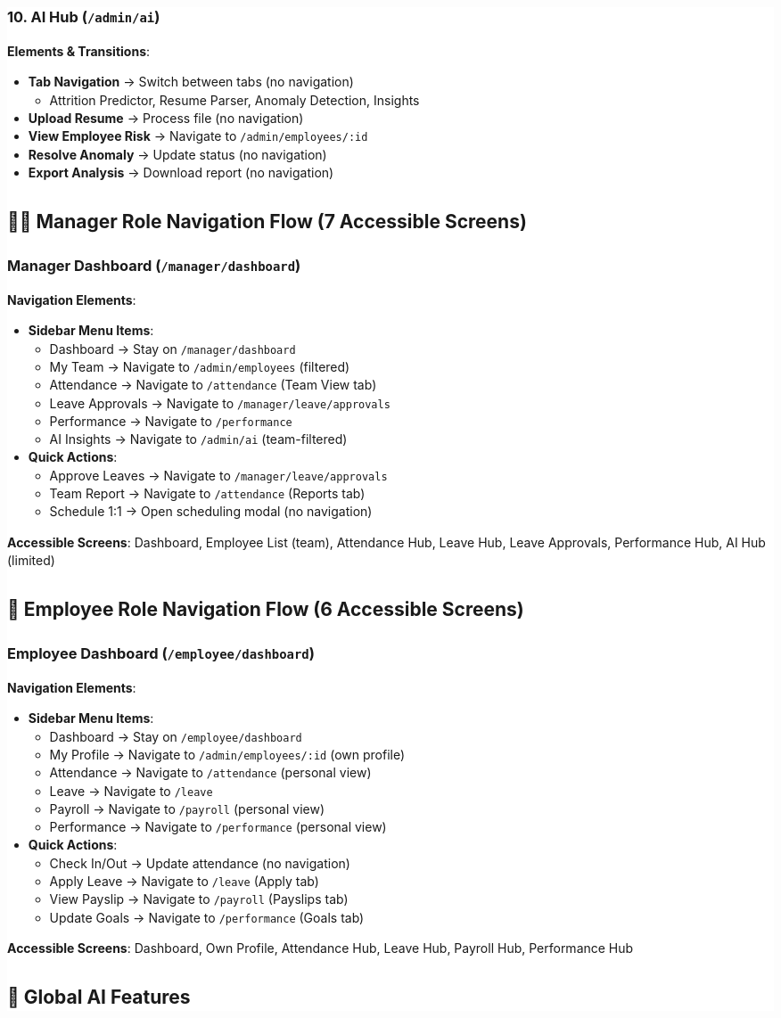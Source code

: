 ### **10. AI Hub (`/admin/ai`)**
**Elements & Transitions**:
- **Tab Navigation** → Switch between tabs (no navigation)
  - Attrition Predictor, Resume Parser, Anomaly Detection, Insights
- **Upload Resume** → Process file (no navigation)
- **View Employee Risk** → Navigate to `/admin/employees/:id`
- **Resolve Anomaly** → Update status (no navigation)
- **Export Analysis** → Download report (no navigation)

## 👨‍💼 Manager Role Navigation Flow (7 Accessible Screens)

### **Manager Dashboard (`/manager/dashboard`)**
**Navigation Elements**:
- **Sidebar Menu Items**:
  - Dashboard → Stay on `/manager/dashboard`
  - My Team → Navigate to `/admin/employees` (filtered)
  - Attendance → Navigate to `/attendance` (Team View tab)
  - Leave Approvals → Navigate to `/manager/leave/approvals`
  - Performance → Navigate to `/performance`
  - AI Insights → Navigate to `/admin/ai` (team-filtered)
- **Quick Actions**:
  - Approve Leaves → Navigate to `/manager/leave/approvals`
  - Team Report → Navigate to `/attendance` (Reports tab)
  - Schedule 1:1 → Open scheduling modal (no navigation)

**Accessible Screens**: Dashboard, Employee List (team), Attendance Hub, Leave Hub, Leave Approvals, Performance Hub, AI Hub (limited)

## 👤 Employee Role Navigation Flow (6 Accessible Screens)

### **Employee Dashboard (`/employee/dashboard`)**
**Navigation Elements**:
- **Sidebar Menu Items**:
  - Dashboard → Stay on `/employee/dashboard`
  - My Profile → Navigate to `/admin/employees/:id` (own profile)
  - Attendance → Navigate to `/attendance` (personal view)
  - Leave → Navigate to `/leave`
  - Payroll → Navigate to `/payroll` (personal view)
  - Performance → Navigate to `/performance` (personal view)
- **Quick Actions**:
  - Check In/Out → Update attendance (no navigation)
  - Apply Leave → Navigate to `/leave` (Apply tab)
  - View Payslip → Navigate to `/payroll` (Payslips tab)
  - Update Goals → Navigate to `/performance` (Goals tab)

**Accessible Screens**: Dashboard, Own Profile, Attendance Hub, Leave Hub, Payroll Hub, Performance Hub

## 🤖 Global AI Features
